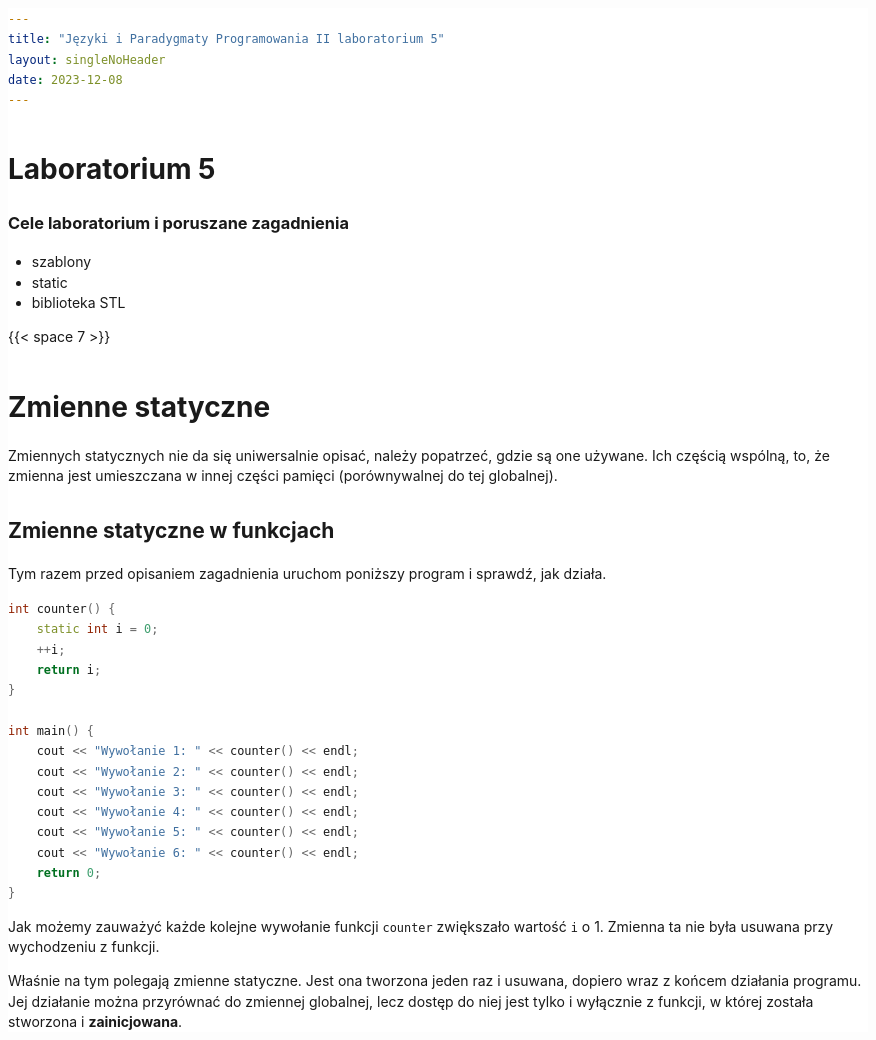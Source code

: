 ```yaml
---
title: "Języki i Paradygmaty Programowania II laboratorium 5"
layout: singleNoHeader
date: 2023-12-08
---
```


# Laboratorium 5

### Cele laboratorium i poruszane zagadnienia

* szablony
* static
* biblioteka STL

{{< space 7 >}}

# Zmienne statyczne

Zmiennych statycznych nie da się uniwersalnie opisać, należy popatrzeć, gdzie są one używane. Ich częścią wspólną, to, że zmienna jest umieszczana w innej części pamięci (porównywalnej do tej globalnej).

## Zmienne statyczne w funkcjach

Tym razem przed opisaniem zagadnienia uruchom poniższy program i sprawdź, jak działa.

```cpp
int counter() {
    static int i = 0;
    ++i;
    return i;
}

int main() {
    cout << "Wywołanie 1: " << counter() << endl;
    cout << "Wywołanie 2: " << counter() << endl;
    cout << "Wywołanie 3: " << counter() << endl;
    cout << "Wywołanie 4: " << counter() << endl;
    cout << "Wywołanie 5: " << counter() << endl;
    cout << "Wywołanie 6: " << counter() << endl;
    return 0;
}
```

Jak możemy zauważyć każde kolejne wywołanie funkcji `counter` zwiększało wartość `i` o 1. Zmienna ta nie była usuwana przy wychodzeniu z funkcji.

Właśnie na tym polegają zmienne statyczne. Jest ona tworzona jeden raz i usuwana, dopiero wraz z końcem działania programu. Jej działanie można przyrównać do zmiennej globalnej, lecz dostęp do niej jest tylko i wyłącznie z funkcji, w której została stworzona i **zainicjowana**.

